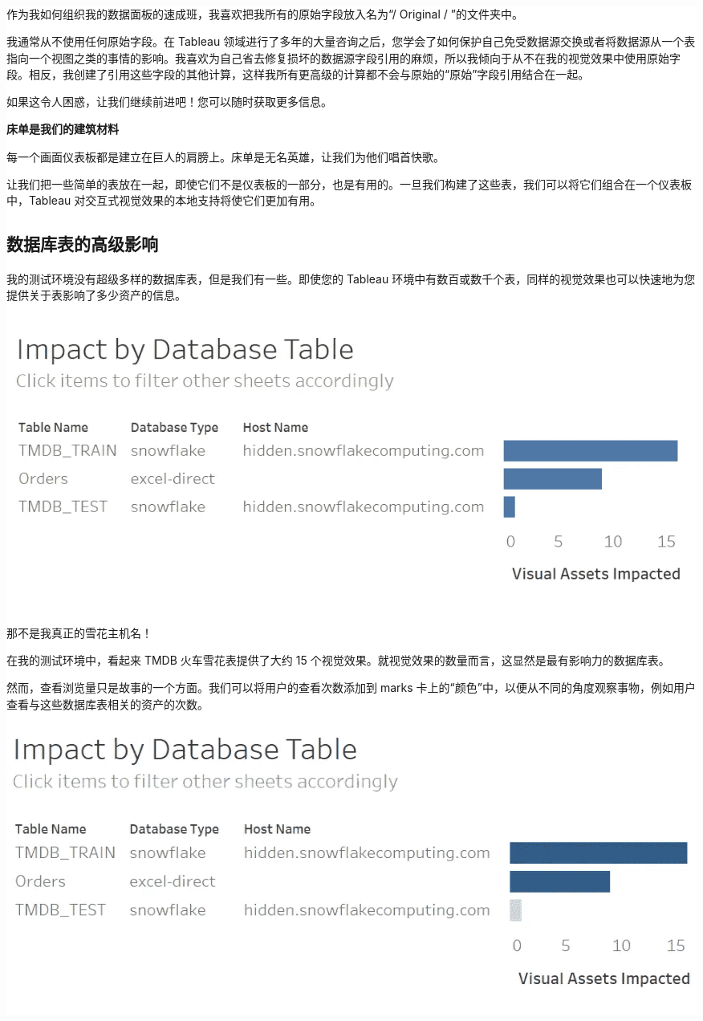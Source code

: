 作为我如何组织我的数据面板的速成班，我喜欢把我所有的原始字段放入名为“/ Original / <description>”的文件夹中。</description>

我通常从不使用任何原始字段。在 Tableau 领域进行了多年的大量咨询之后，您学会了如何保护自己免受数据源交换或者将数据源从一个表指向一个视图之类的事情的影响。我喜欢为自己省去修复损坏的数据源字段引用的麻烦，所以我倾向于从不在我的视觉效果中使用原始字段。相反，我创建了引用这些字段的其他计算，这样我所有更高级的计算都不会与原始的“原始”字段引用结合在一起。

如果这令人困惑，让我们继续前进吧！您可以随时获取更多信息。

**床单是我们的建筑材料**

每一个画面仪表板都是建立在巨人的肩膀上。床单是无名英雄，让我们为他们唱首快歌。

让我们把一些简单的表放在一起，即使它们不是仪表板的一部分，也是有用的。一旦我们构建了这些表，我们可以将它们组合在一个仪表板中，Tableau 对交互式视觉效果的本地支持将使它们更加有用。

## 数据库表的高级影响

我的测试环境没有超级多样的数据库表，但是我们有一些。即使您的 Tableau 环境中有数百或数千个表，同样的视觉效果也可以快速地为您提供关于表影响了多少资产的信息。

![](img/98d4696452b547136eda957449af0dc6.png)

那不是我真正的雪花主机名！

在我的测试环境中，看起来 TMDB 火车雪花表提供了大约 15 个视觉效果。就视觉效果的数量而言，这显然是最有影响力的数据库表。

然而，查看浏览量只是故事的一个方面。我们可以将用户的查看次数添加到 marks 卡上的“颜色”中，以便从不同的角度观察事物，例如用户查看与这些数据库表相关的资产的次数。

![](img/3723b4d824be7ee8a949eecd7e0599c4.png)
